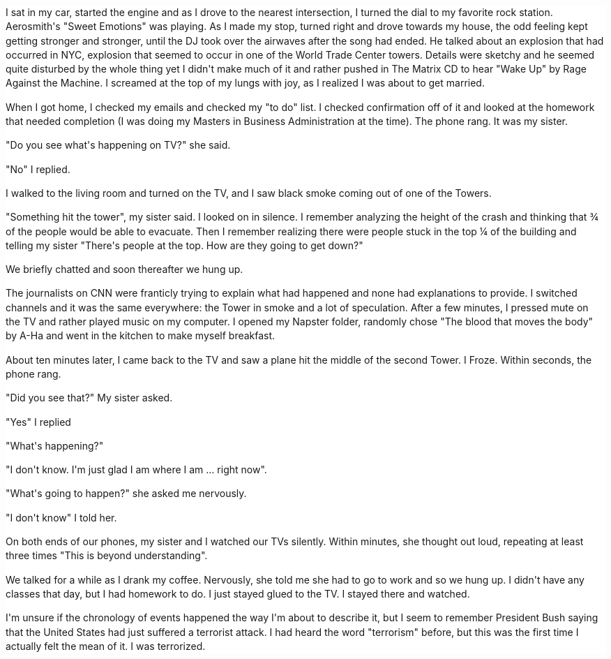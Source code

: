 I sat in my car, started the engine and as I drove to the nearest intersection, I turned the dial to my favorite rock station. Aerosmith's "Sweet Emotions" was playing. As I made my stop, turned right and drove towards my house, the odd feeling kept getting stronger and stronger, until the DJ took over the airwaves after the song had ended. He talked about an explosion that had occurred in NYC, explosion that seemed to occur in one of the World Trade Center towers. Details were sketchy and he seemed quite disturbed by the whole thing yet I didn't make much of it and rather pushed in The Matrix CD to hear "Wake Up" by Rage Against the Machine. I screamed at the top of my lungs with joy, as I realized I was about to get married. 

When I got home, I checked my emails and checked my "to do" list. I checked confirmation off of it and looked at the homework that needed completion (I was doing my Masters in Business Administration at the time). The phone rang. It was my sister.

"Do you see what's happening on TV?" she said.

"No" I replied.

I walked to the living room and turned on the TV, and I saw black smoke coming out of one of the Towers.

"Something hit the tower", my sister said. I looked on in silence. I remember analyzing the height of the crash and thinking that ¾ of the people would be able to evacuate. Then I remember realizing there were people stuck in the top ¼ of the building and telling my sister "There's people at the top. How are they going to get down?"

We briefly chatted and soon thereafter we hung up.

The journalists on CNN were franticly trying to explain what had happened and none had explanations to provide. I switched channels and it was the same everywhere: the Tower in smoke and a lot of speculation. After a few minutes, I pressed mute on the TV and rather played music on my computer. I opened my Napster folder, randomly chose "The blood that moves the body" by A-Ha and went in the kitchen to make myself breakfast.

About ten minutes later, I came back to the TV and saw a plane hit the middle of the second Tower. I Froze. Within seconds, the phone rang.

"Did you see that?" My sister asked.

"Yes" I replied

"What's happening?"

"I don't know. I'm just glad I am where I am ... right now".

"What's going to happen?" she asked me nervously.

"I don't know" I told her.

On both ends of our phones, my sister and I watched our TVs silently. Within minutes, she thought out loud, repeating at least three times "This is beyond understanding".

We talked for a while as I drank my coffee. Nervously, she told me she had to go to work and so we hung up. I didn't have any classes that day, but I had homework to do. I just stayed glued to the TV. I stayed there and watched.

I'm unsure if the chronology of events happened the way I'm about to describe it, but I seem to remember President Bush saying that the United States had just suffered a terrorist attack. I had heard the word "terrorism" before, but this was the first time I actually felt the mean of it. I was terrorized. 
